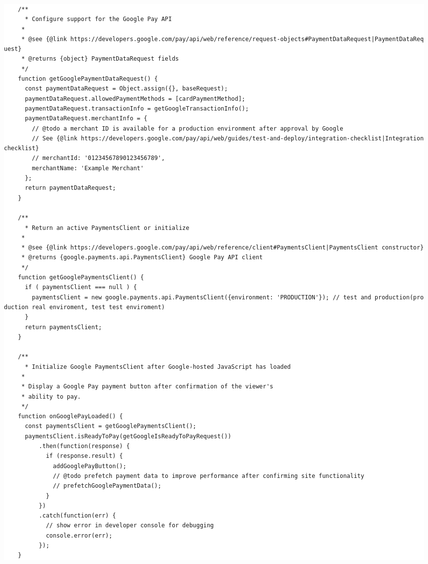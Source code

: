         /**
          * Configure support for the Google Pay API
         *
         * @see {@link https://developers.google.com/pay/api/web/reference/request-objects#PaymentDataRequest|PaymentDataRequest}
         * @returns {object} PaymentDataRequest fields
         */
        function getGooglePaymentDataRequest() {
          const paymentDataRequest = Object.assign({}, baseRequest);
          paymentDataRequest.allowedPaymentMethods = [cardPaymentMethod];
          paymentDataRequest.transactionInfo = getGoogleTransactionInfo();
          paymentDataRequest.merchantInfo = {
            // @todo a merchant ID is available for a production environment after approval by Google
            // See {@link https://developers.google.com/pay/api/web/guides/test-and-deploy/integration-checklist|Integration checklist}
            // merchantId: '01234567890123456789',
            merchantName: 'Example Merchant'
          };
          return paymentDataRequest;
        }
        
        /**
          * Return an active PaymentsClient or initialize
         *
         * @see {@link https://developers.google.com/pay/api/web/reference/client#PaymentsClient|PaymentsClient constructor}
         * @returns {google.payments.api.PaymentsClient} Google Pay API client
         */
        function getGooglePaymentsClient() {
          if ( paymentsClient === null ) {
            paymentsClient = new google.payments.api.PaymentsClient({environment: 'PRODUCTION'}); // test and production(production real enviroment, test test enviroment)
          }
          return paymentsClient;
        }
        
        /**
          * Initialize Google PaymentsClient after Google-hosted JavaScript has loaded
         *
         * Display a Google Pay payment button after confirmation of the viewer's
         * ability to pay.
         */
        function onGooglePayLoaded() {
          const paymentsClient = getGooglePaymentsClient();
          paymentsClient.isReadyToPay(getGoogleIsReadyToPayRequest())
              .then(function(response) {
                if (response.result) {
                  addGooglePayButton();
                  // @todo prefetch payment data to improve performance after confirming site functionality
                  // prefetchGooglePaymentData();
                }
              })
              .catch(function(err) {
                // show error in developer console for debugging
                console.error(err);
              });
        }
        